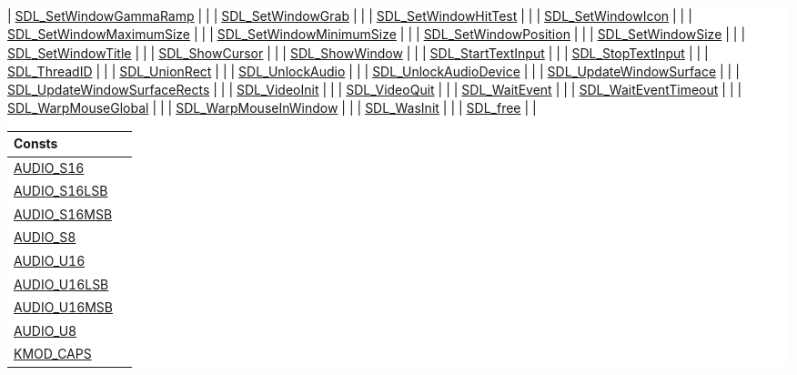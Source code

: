 | [SDL\_SetWindowGammaRamp](sdl2-sdl_setwindowgammaramp.md) |  |
| [SDL\_SetWindowGrab](sdl2-sdl_setwindowgrab.md) |  |
| [SDL\_SetWindowHitTest](sdl2-sdl_setwindowhittest.md) |  |
| [SDL\_SetWindowIcon](sdl2-sdl_setwindowicon.md) |  |
| [SDL\_SetWindowMaximumSize](sdl2-sdl_setwindowmaximumsize.md) |  |
| [SDL\_SetWindowMinimumSize](sdl2-sdl_setwindowminimumsize.md) |  |
| [SDL\_SetWindowPosition](sdl2-sdl_setwindowposition.md) |  |
| [SDL\_SetWindowSize](sdl2-sdl_setwindowsize.md) |  |
| [SDL\_SetWindowTitle](sdl2-sdl_setwindowtitle.md) |  |
| [SDL\_ShowCursor](sdl2-sdl_showcursor.md) |  |
| [SDL\_ShowWindow](sdl2-sdl_showwindow.md) |  |
| [SDL\_StartTextInput](sdl2-sdl_starttextinput.md) |  |
| [SDL\_StopTextInput](sdl2-sdl_stoptextinput.md) |  |
| [SDL\_ThreadID](sdl2-sdl_threadid.md) |  |
| [SDL\_UnionRect](sdl2-sdl_unionrect.md) |  |
| [SDL\_UnlockAudio](sdl2-sdl_unlockaudio.md) |  |
| [SDL\_UnlockAudioDevice](sdl2-sdl_unlockaudiodevice.md) |  |
| [SDL\_UpdateWindowSurface](sdl2-sdl_updatewindowsurface.md) |  |
| [SDL\_UpdateWindowSurfaceRects](sdl2-sdl_updatewindowsurfacerects.md) |  |
| [SDL\_VideoInit](sdl2-sdl_videoinit.md) |  |
| [SDL\_VideoQuit](sdl2-sdl_videoquit.md) |  |
| [SDL\_WaitEvent](sdl2-sdl_waitevent.md) |  |
| [SDL\_WaitEventTimeout](sdl2-sdl_waiteventtimeout.md) |  |
| [SDL\_WarpMouseGlobal](sdl2-sdl_warpmouseglobal.md) |  |
| [SDL\_WarpMouseInWindow](sdl2-sdl_warpmouseinwindow.md) |  |
| [SDL\_WasInit](sdl2-sdl_wasinit.md) |  |
| [SDL\_free](sdl2-sdl_free.md) |  |

| Consts | |
|:---|:---|
| [AUDIO\_S16](sdl2-audio_s16.md) |  |
| [AUDIO\_S16LSB](sdl2-audio_s16lsb.md) |  |
| [AUDIO\_S16MSB](sdl2-audio_s16msb.md) |  |
| [AUDIO\_S8](sdl2-audio_s8.md) |  |
| [AUDIO\_U16](sdl2-audio_u16.md) |  |
| [AUDIO\_U16LSB](sdl2-audio_u16lsb.md) |  |
| [AUDIO\_U16MSB](sdl2-audio_u16msb.md) |  |
| [AUDIO\_U8](sdl2-audio_u8.md) |  |
| [KMOD\_CAPS](sdl2-kmod_caps.md) |  |
